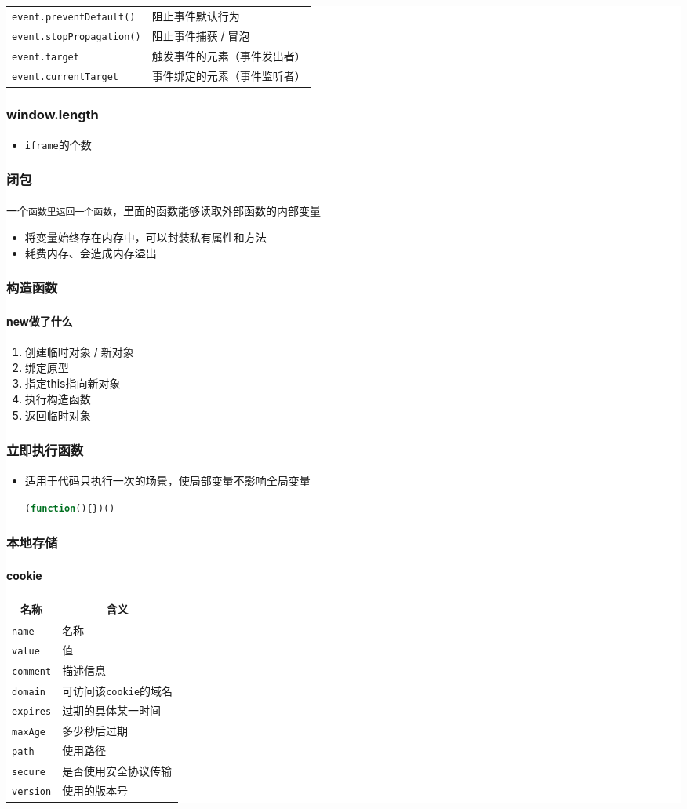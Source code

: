 |                           |                              |
| ------------------------- | ---------------------------- |
| `event.preventDefault()`  | 阻止事件默认行为             |
| `event.stopPropagation()` | 阻止事件捕获 / 冒泡          |
| `event.target`            | 触发事件的元素（事件发出者） |
| `event.currentTarget`     | 事件绑定的元素（事件监听者） |



### window.length

* `iframe`的个数

### 闭包

一个`函数里返回一个函数`，里面的函数能够读取外部函数的内部变量

* 将变量始终存在内存中，可以封装私有属性和方法
* 耗费内存、会造成内存溢出

### 构造函数

#### new做了什么

1. 创建临时对象 / 新对象
2. 绑定原型
3. 指定this指向新对象
4. 执行构造函数
5. 返回临时对象

### 立即执行函数

* 适用于代码只执行一次的场景，使局部变量不影响全局变量

  ```js
  (function(){})()
  ```

  

  



### 本地存储

#### cookie


| 名称         | 含义                                                         |
| ------------ | ------------------------------------------------------------ |
| `name`       | 名称                                                         |
| `value`      | 值                                                           |
| `comment`    | 描述信息                                                     |
| `domain`     | 可访问该`cookie`的域名                                       |
| `expires`    | 过期的具体某一时间                                           |
| `maxAge`     | 多少秒后过期                                                 |
| `path`       | 使用路径                                                     |
| `secure`     | 是否使用安全协议传输                                         |
| `version`    | 使用的版本号                                                 |